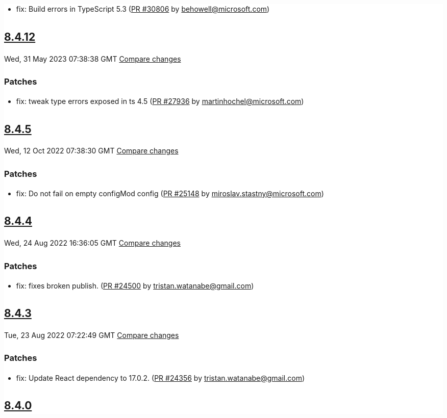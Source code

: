 - fix: Build errors in TypeScript 5.3 ([PR #30806](https://github.com/microsoft/fluentui/pull/30806) by behowell@microsoft.com)

## [8.4.12](https://github.com/microsoft/fluentui/tree/@fluentui/codemods_v8.4.12)

Wed, 31 May 2023 07:38:38 GMT 
[Compare changes](https://github.com/microsoft/fluentui/compare/@fluentui/codemods_v8.4.8..@fluentui/codemods_v8.4.12)

### Patches

- fix: tweak type errors exposed in ts 4.5 ([PR #27936](https://github.com/microsoft/fluentui/pull/27936) by martinhochel@microsoft.com)

## [8.4.5](https://github.com/microsoft/fluentui/tree/@fluentui/codemods_v8.4.5)

Wed, 12 Oct 2022 07:38:30 GMT 
[Compare changes](https://github.com/microsoft/fluentui/compare/@fluentui/codemods_v8.4.4..@fluentui/codemods_v8.4.5)

### Patches

- fix: Do not fail on empty configMod config ([PR #25148](https://github.com/microsoft/fluentui/pull/25148) by miroslav.stastny@microsoft.com)

## [8.4.4](https://github.com/microsoft/fluentui/tree/@fluentui/codemods_v8.4.4)

Wed, 24 Aug 2022 16:36:05 GMT 
[Compare changes](https://github.com/microsoft/fluentui/compare/@fluentui/codemods_v8.4.3..@fluentui/codemods_v8.4.4)

### Patches

- fix: fixes broken publish. ([PR #24500](https://github.com/microsoft/fluentui/pull/24500) by tristan.watanabe@gmail.com)

## [8.4.3](https://github.com/microsoft/fluentui/tree/@fluentui/codemods_v8.4.3)

Tue, 23 Aug 2022 07:22:49 GMT 
[Compare changes](https://github.com/microsoft/fluentui/compare/@fluentui/codemods_v8.4.1..@fluentui/codemods_v8.4.3)

### Patches

- fix: Update React dependency to 17.0.2. ([PR #24356](https://github.com/microsoft/fluentui/pull/24356) by tristan.watanabe@gmail.com)

## [8.4.0](https://github.com/microsoft/fluentui/tree/@fluentui/codemods_v8.4.0)
